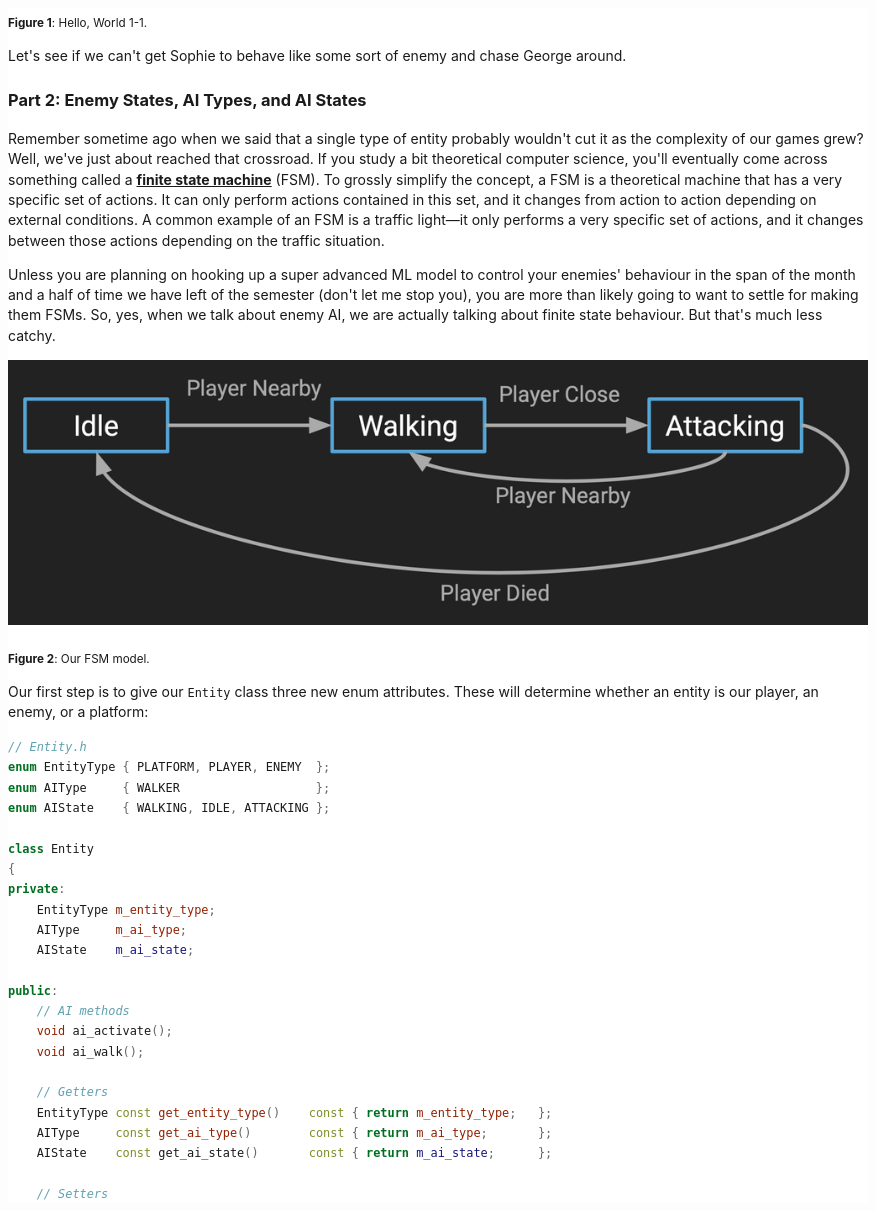 
<sub>**Figure 1**: Hello, World 1-1.</sub>

Let's see if we can't get Sophie to behave like some sort of enemy and chase George around.

### Part 2: **Enemy States, AI Types, and AI States**

Remember sometime ago when we said that a single type of entity probably wouldn't cut it as the complexity of our games grew? Well, we've just about reached that crossroad. If you study a bit theoretical computer science, you'll eventually come across something called a [**finite state machine**](https://en.wikipedia.org/wiki/Finite-state_machine) (FSM). To grossly simplify the concept, a FSM is a theoretical machine that has a very specific set of actions. It can only perform actions contained in this set, and it changes from action to action depending on external conditions. A common example of an FSM is a traffic light—it only performs a very specific set of actions, and it changes between those actions depending on the traffic situation.

Unless you are planning on hooking up a super advanced ML model to control your enemies' behaviour in the span of the month and a half of time we have left of the semester (don't let me stop you), you are more than likely going to want to settle for making them FSMs. So, yes, when we talk about enemy AI, we are actually talking about finite state behaviour. But that's much less catchy.

![fsm](assets/fsm.png)

<sub>**Figure 2**: Our FSM model.</sub>

Our first step is to give our `Entity` class three new enum attributes. These will determine whether an entity is our player, an enemy, or a platform:

```c++
// Entity.h
enum EntityType { PLATFORM, PLAYER, ENEMY  };
enum AIType     { WALKER                   };
enum AIState    { WALKING, IDLE, ATTACKING };

class Entity
{
private:
    EntityType m_entity_type;
    AIType     m_ai_type;
    AIState    m_ai_state;

public:
    // AI methods
    void ai_activate();
    void ai_walk();

    // Getters
    EntityType const get_entity_type()    const { return m_entity_type;   };
    AIType     const get_ai_type()        const { return m_ai_type;       };
    AIState    const get_ai_state()       const { return m_ai_state;      };

    // Setters
```